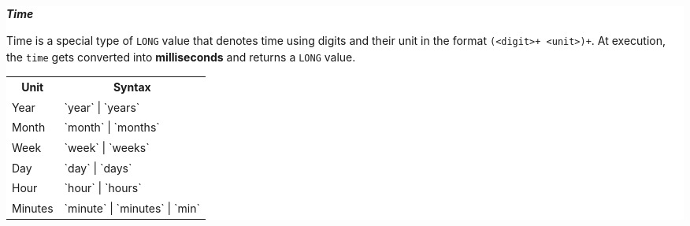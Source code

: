 **_Time_**

Time is a special type of `LONG` value that denotes time using digits and their unit in the format `(<digit>+ <unit>)+`. At execution, the `time` gets converted into **milliseconds** and returns a `LONG` value.

<table style={{ width:100 + "%" }}>
    <tr>
        <th>
            Unit  
        </th>
        <th>
            Syntax
        </th>
    </tr>
    <tr>
        <td>
            Year
        </td>
        <td>
            `year` | `years`
        </td>
    </tr>
    <tr>
        <td>
            Month
        </td>
        <td>
            `month` | `months`
        </td>
    </tr>
    <tr>
        <td>
            Week
        </td>
        <td>
            `week` | `weeks`
        </td>
    </tr>
    <tr>
        <td>
            Day
        </td>
        <td>
            `day` | `days`
        </td>
    </tr>
    <tr>
        <td>
            Hour
        </td>
        <td>
           `hour` | `hours`
        </td>
    </tr>
    <tr>
        <td>
           Minutes
        </td>
        <td>
           `minute` | `minutes` | `min`
        </td>
    </tr>
    <tr>